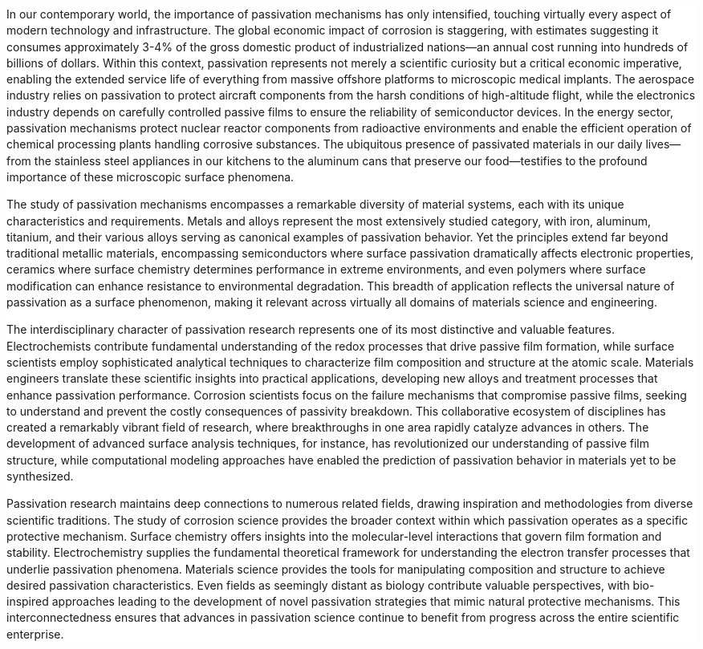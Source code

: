 In our contemporary world, the importance of passivation mechanisms has only intensified, touching virtually every aspect of modern technology and infrastructure. The global economic impact of corrosion is staggering, with estimates suggesting it consumes approximately 3-4% of the gross domestic product of industrialized nations—an annual cost running into hundreds of billions of dollars. Within this context, passivation represents not merely a scientific curiosity but a critical economic imperative, enabling the extended service life of everything from massive offshore platforms to microscopic medical implants. The aerospace industry relies on passivation to protect aircraft components from the harsh conditions of high-altitude flight, while the electronics industry depends on carefully controlled passive films to ensure the reliability of semiconductor devices. In the energy sector, passivation mechanisms protect nuclear reactor components from radioactive environments and enable the efficient operation of chemical processing plants handling corrosive substances. The ubiquitous presence of passivated materials in our daily lives—from the stainless steel appliances in our kitchens to the aluminum cans that preserve our food—testifies to the profound importance of these microscopic surface phenomena.

The study of passivation mechanisms encompasses a remarkable diversity of material systems, each with its unique characteristics and requirements. Metals and alloys represent the most extensively studied category, with iron, aluminum, titanium, and their various alloys serving as canonical examples of passivation behavior. Yet the principles extend far beyond traditional metallic materials, encompassing semiconductors where surface passivation dramatically affects electronic properties, ceramics where surface chemistry determines performance in extreme environments, and even polymers where surface modification can enhance resistance to environmental degradation. This breadth of application reflects the universal nature of passivation as a surface phenomenon, making it relevant across virtually all domains of materials science and engineering.

The interdisciplinary character of passivation research represents one of its most distinctive and valuable features. Electrochemists contribute fundamental understanding of the redox processes that drive passive film formation, while surface scientists employ sophisticated analytical techniques to characterize film composition and structure at the atomic scale. Materials engineers translate these scientific insights into practical applications, developing new alloys and treatment processes that enhance passivation performance. Corrosion scientists focus on the failure mechanisms that compromise passive films, seeking to understand and prevent the costly consequences of passivity breakdown. This collaborative ecosystem of disciplines has created a remarkably vibrant field of research, where breakthroughs in one area rapidly catalyze advances in others. The development of advanced surface analysis techniques, for instance, has revolutionized our understanding of passive film structure, while computational modeling approaches have enabled the prediction of passivation behavior in materials yet to be synthesized.

Passivation research maintains deep connections to numerous related fields, drawing inspiration and methodologies from diverse scientific traditions. The study of corrosion science provides the broader context within which passivation operates as a specific protective mechanism. Surface chemistry offers insights into the molecular-level interactions that govern film formation and stability. Electrochemistry supplies the fundamental theoretical framework for understanding the electron transfer processes that underlie passivation phenomena. Materials science provides the tools for manipulating composition and structure to achieve desired passivation characteristics. Even fields as seemingly distant as biology contribute valuable perspectives, with bio-inspired approaches leading to the development of novel passivation strategies that mimic natural protective mechanisms. This interconnectedness ensures that advances in passivation science continue to benefit from progress across the entire scientific enterprise.
